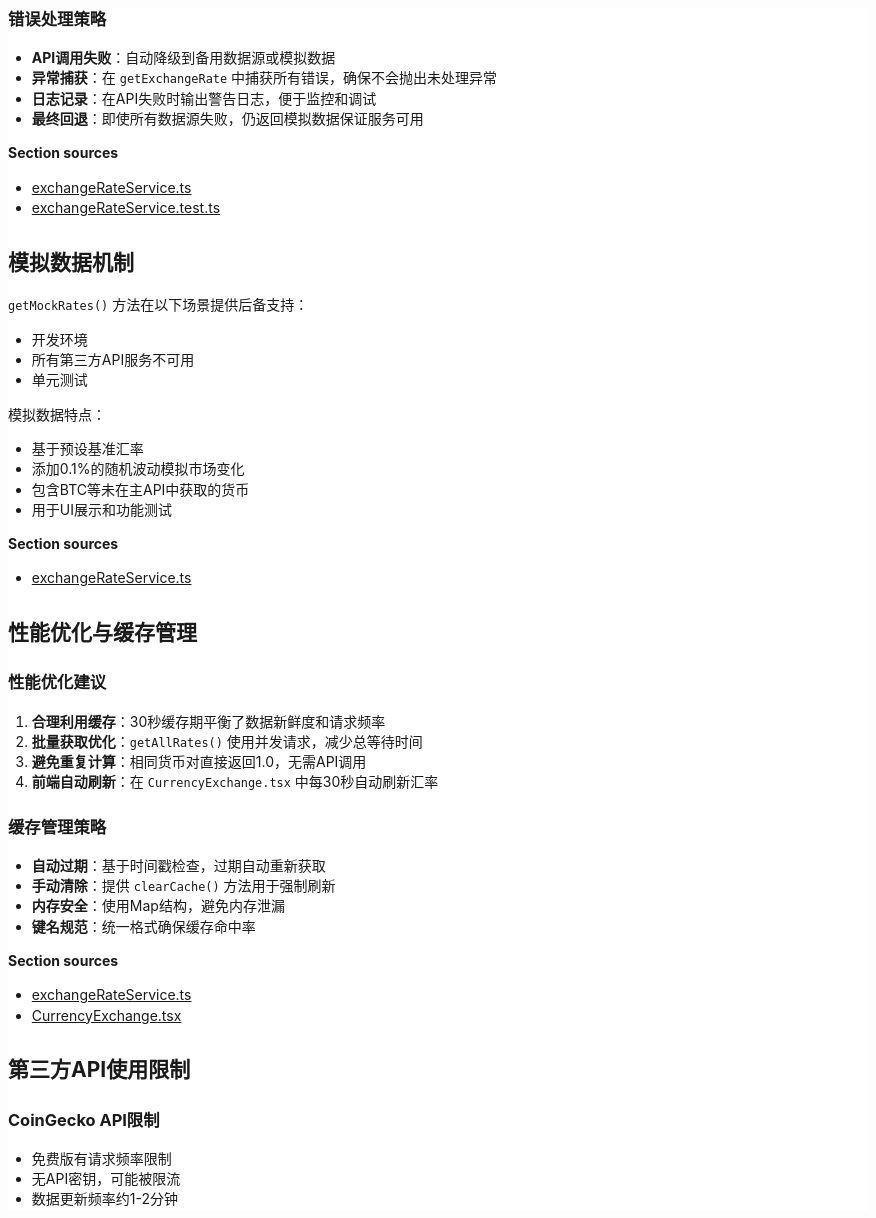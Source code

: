 ### 错误处理策略
- **API调用失败**：自动降级到备用数据源或模拟数据
- **异常捕获**：在 `getExchangeRate` 中捕获所有错误，确保不会抛出未处理异常
- **日志记录**：在API失败时输出警告日志，便于监控和调试
- **最终回退**：即使所有数据源失败，仍返回模拟数据保证服务可用

**Section sources**
- [exchangeRateService.ts](file://src/services/exchangeRateService.ts#L130-L175)
- [exchangeRateService.test.ts](file://src/services/__tests__/exchangeRateService.test.ts#L42-L62)

## 模拟数据机制

`getMockRates()` 方法在以下场景提供后备支持：
- 开发环境
- 所有第三方API服务不可用
- 单元测试

模拟数据特点：
- 基于预设基准汇率
- 添加0.1%的随机波动模拟市场变化
- 包含BTC等未在主API中获取的货币
- 用于UI展示和功能测试

**Section sources**
- [exchangeRateService.ts](file://src/services/exchangeRateService.ts#L101-L126)

## 性能优化与缓存管理

### 性能优化建议
1. **合理利用缓存**：30秒缓存期平衡了数据新鲜度和请求频率
2. **批量获取优化**：`getAllRates()` 使用并发请求，减少总等待时间
3. **避免重复计算**：相同货币对直接返回1.0，无需API调用
4. **前端自动刷新**：在 `CurrencyExchange.tsx` 中每30秒自动刷新汇率

### 缓存管理策略
- **自动过期**：基于时间戳检查，过期自动重新获取
- **手动清除**：提供 `clearCache()` 方法用于强制刷新
- **内存安全**：使用Map结构，避免内存泄漏
- **键名规范**：统一格式确保缓存命中率

**Section sources**
- [exchangeRateService.ts](file://src/services/exchangeRateService.ts#L17-L20)
- [CurrencyExchange.tsx](file://src/components/Exchange/CurrencyExchange.tsx#L42-L64)

## 第三方API使用限制

### CoinGecko API限制
- 免费版有请求频率限制
- 无API密钥，可能被限流
- 数据更新频率约1-2分钟
